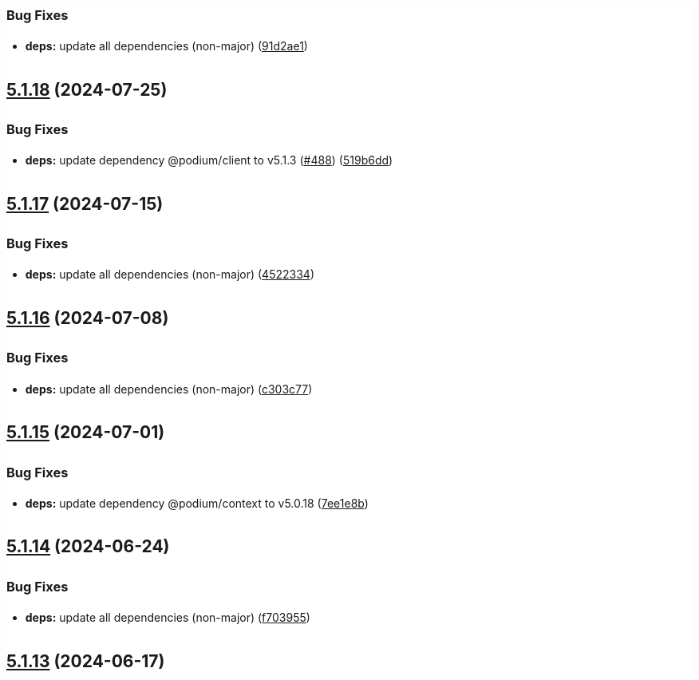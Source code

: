 
### Bug Fixes

* **deps:** update all dependencies (non-major) ([91d2ae1](https://github.com/podium-lib/layout/commit/91d2ae1738ee69b0e0af3ae1ff1723f22ab72676))

## [5.1.18](https://github.com/podium-lib/layout/compare/v5.1.17...v5.1.18) (2024-07-25)


### Bug Fixes

* **deps:** update dependency @podium/client to v5.1.3 ([#488](https://github.com/podium-lib/layout/issues/488)) ([519b6dd](https://github.com/podium-lib/layout/commit/519b6dd3a3a5e9353fb58095f517c2a85b10ada2))

## [5.1.17](https://github.com/podium-lib/layout/compare/v5.1.16...v5.1.17) (2024-07-15)


### Bug Fixes

* **deps:** update all dependencies (non-major) ([4522334](https://github.com/podium-lib/layout/commit/4522334d44a514cc680fdfea92d5ed22673140bd))

## [5.1.16](https://github.com/podium-lib/layout/compare/v5.1.15...v5.1.16) (2024-07-08)

### Bug Fixes

-   **deps:** update all dependencies (non-major) ([c303c77](https://github.com/podium-lib/layout/commit/c303c7764875d76d04179bbe8613b7e3a5bd3f2d))

## [5.1.15](https://github.com/podium-lib/layout/compare/v5.1.14...v5.1.15) (2024-07-01)

### Bug Fixes

-   **deps:** update dependency @podium/context to v5.0.18 ([7ee1e8b](https://github.com/podium-lib/layout/commit/7ee1e8b482e1c9890fd440ccbd2b278a7f12adf4))

## [5.1.14](https://github.com/podium-lib/layout/compare/v5.1.13...v5.1.14) (2024-06-24)

### Bug Fixes

-   **deps:** update all dependencies (non-major) ([f703955](https://github.com/podium-lib/layout/commit/f703955eaa309f55eba26195f01ad80e94a9b424))

## [5.1.13](https://github.com/podium-lib/layout/compare/v5.1.12...v5.1.13) (2024-06-17)

